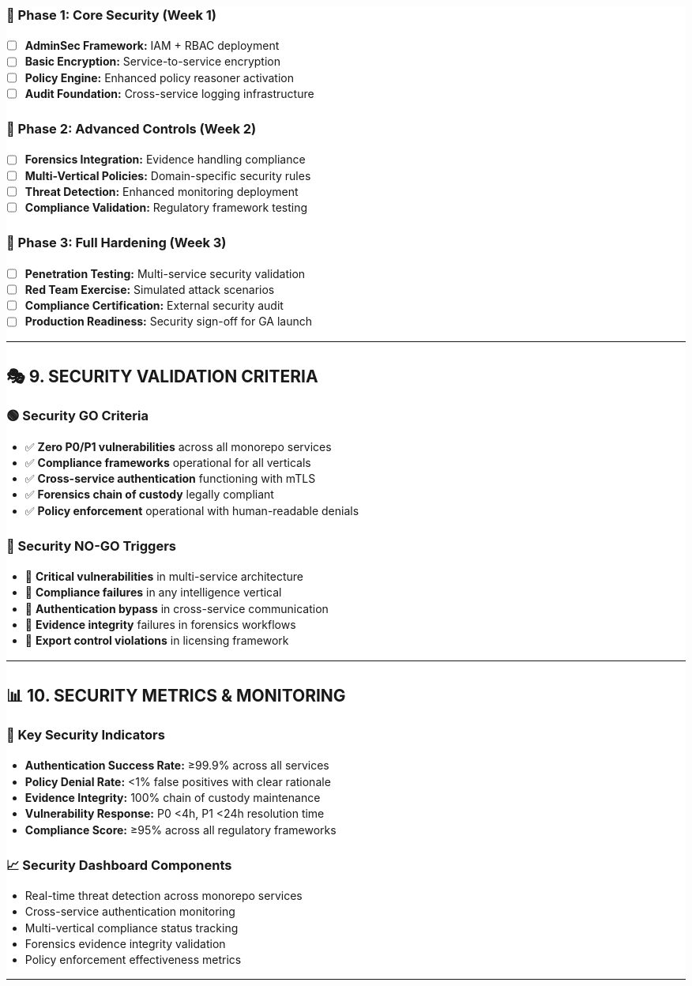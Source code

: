 ### 🎯 Phase 1: Core Security (Week 1)
- [ ] **AdminSec Framework:** IAM + RBAC deployment
- [ ] **Basic Encryption:** Service-to-service encryption  
- [ ] **Policy Engine:** Enhanced policy reasoner activation
- [ ] **Audit Foundation:** Cross-service logging infrastructure

### 🎯 Phase 2: Advanced Controls (Week 2)  
- [ ] **Forensics Integration:** Evidence handling compliance
- [ ] **Multi-Vertical Policies:** Domain-specific security rules
- [ ] **Threat Detection:** Enhanced monitoring deployment
- [ ] **Compliance Validation:** Regulatory framework testing

### 🎯 Phase 3: Full Hardening (Week 3)
- [ ] **Penetration Testing:** Multi-service security validation
- [ ] **Red Team Exercise:** Simulated attack scenarios
- [ ] **Compliance Certification:** External security audit
- [ ] **Production Readiness:** Security sign-off for GA launch

---

## 🎭 9. SECURITY VALIDATION CRITERIA

### 🟢 Security GO Criteria
- ✅ **Zero P0/P1 vulnerabilities** across all monorepo services
- ✅ **Compliance frameworks** operational for all verticals
- ✅ **Cross-service authentication** functioning with mTLS
- ✅ **Forensics chain of custody** legally compliant
- ✅ **Policy enforcement** operational with human-readable denials

### 🔴 Security NO-GO Triggers
- 🚫 **Critical vulnerabilities** in multi-service architecture
- 🚫 **Compliance failures** in any intelligence vertical
- 🚫 **Authentication bypass** in cross-service communication
- 🚫 **Evidence integrity** failures in forensics workflows
- 🚫 **Export control violations** in licensing framework

---

## 📊 10. SECURITY METRICS & MONITORING

### 🎯 Key Security Indicators
- **Authentication Success Rate:** ≥99.9% across all services
- **Policy Denial Rate:** <1% false positives with clear rationale
- **Evidence Integrity:** 100% chain of custody maintenance
- **Vulnerability Response:** P0 <4h, P1 <24h resolution time
- **Compliance Score:** ≥95% across all regulatory frameworks

### 📈 Security Dashboard Components
- Real-time threat detection across monorepo services
- Cross-service authentication monitoring
- Multi-vertical compliance status tracking
- Forensics evidence integrity validation
- Policy enforcement effectiveness metrics

---